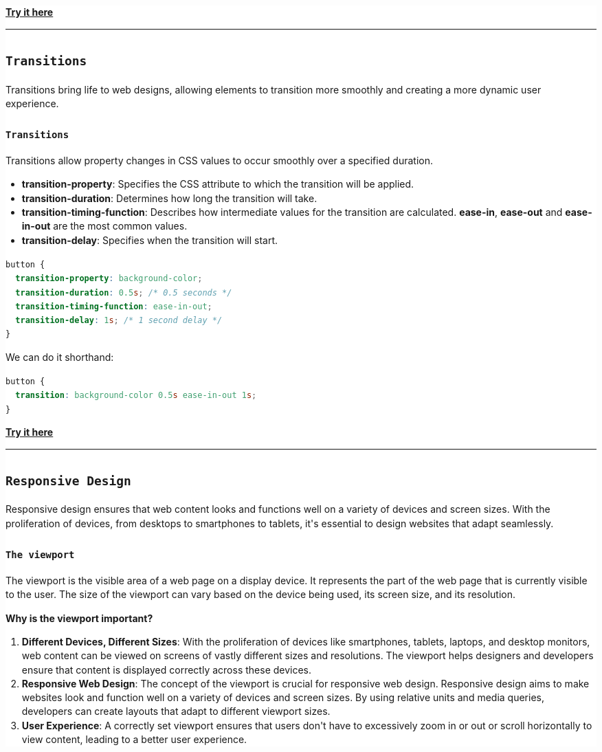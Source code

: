 **[Try it here](https://jsfiddle.net/)**

---

## `Transitions`

Transitions bring life to web designs, allowing elements to transition more smoothly and creating a more dynamic user experience.

### `Transitions`

Transitions allow property changes in CSS values to occur smoothly over a specified duration.

- **transition-property**: Specifies the CSS attribute to which the transition will be applied.
- **transition-duration**: Determines how long the transition will take.
- **transition-timing-function**: Describes how intermediate values for the transition are calculated. **ease-in**, **ease-out** and **ease-in-out** are the most common values.
- **transition-delay**: Specifies when the transition will start.

```css
button {
  transition-property: background-color;
  transition-duration: 0.5s; /* 0.5 seconds */
  transition-timing-function: ease-in-out;
  transition-delay: 1s; /* 1 second delay */
}
```

We can do it shorthand:

```css
button {
  transition: background-color 0.5s ease-in-out 1s;
}
```

**[Try it here](https://jsfiddle.net/)**

---

## `Responsive Design`

Responsive design ensures that web content looks and functions well on a variety of devices and screen sizes. With the proliferation of devices, from desktops to smartphones to tablets, it's essential to design websites that adapt seamlessly.

### `The viewport`

The viewport is the visible area of a web page on a display device. It represents the part of the web page that is currently visible to the user. The size of the viewport can vary based on the device being used, its screen size, and its resolution.

**Why is the viewport important?**

1. **Different Devices, Different Sizes**: With the proliferation of devices like smartphones, tablets, laptops, and desktop monitors, web content can be viewed on screens of vastly different sizes and resolutions. The viewport helps designers and developers ensure that content is displayed correctly across these devices.
1. **Responsive Web Design**: The concept of the viewport is crucial for responsive web design. Responsive design aims to make websites look and function well on a variety of devices and screen sizes. By using relative units and media queries, developers can create layouts that adapt to different viewport sizes.
1. **User Experience**: A correctly set viewport ensures that users don't have to excessively zoom in or out or scroll horizontally to view content, leading to a better user experience.
